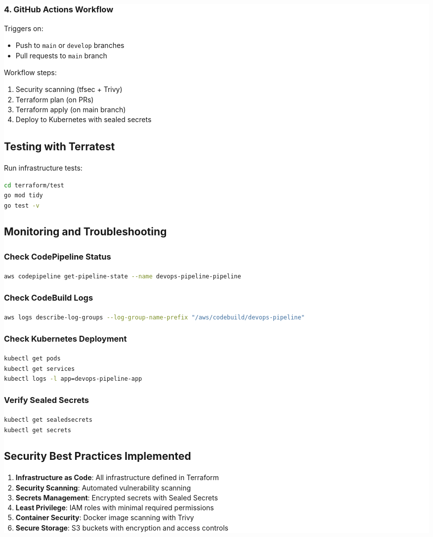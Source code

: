 ### 4. GitHub Actions Workflow

Triggers on:
- Push to `main` or `develop` branches
- Pull requests to `main` branch

Workflow steps:
1. Security scanning (tfsec + Trivy)
2. Terraform plan (on PRs)
3. Terraform apply (on main branch)
4. Deploy to Kubernetes with sealed secrets

## Testing with Terratest

Run infrastructure tests:

```bash
cd terraform/test
go mod tidy
go test -v
```

## Monitoring and Troubleshooting

### Check CodePipeline Status
```bash
aws codepipeline get-pipeline-state --name devops-pipeline-pipeline
```

### Check CodeBuild Logs
```bash
aws logs describe-log-groups --log-group-name-prefix "/aws/codebuild/devops-pipeline"
```

### Check Kubernetes Deployment
```bash
kubectl get pods
kubectl get services
kubectl logs -l app=devops-pipeline-app
```

### Verify Sealed Secrets
```bash
kubectl get sealedsecrets
kubectl get secrets
```

## Security Best Practices Implemented

1. **Infrastructure as Code**: All infrastructure defined in Terraform
2. **Security Scanning**: Automated vulnerability scanning
3. **Secrets Management**: Encrypted secrets with Sealed Secrets
4. **Least Privilege**: IAM roles with minimal required permissions
5. **Container Security**: Docker image scanning with Trivy
6. **Secure Storage**: S3 buckets with encryption and access controls
